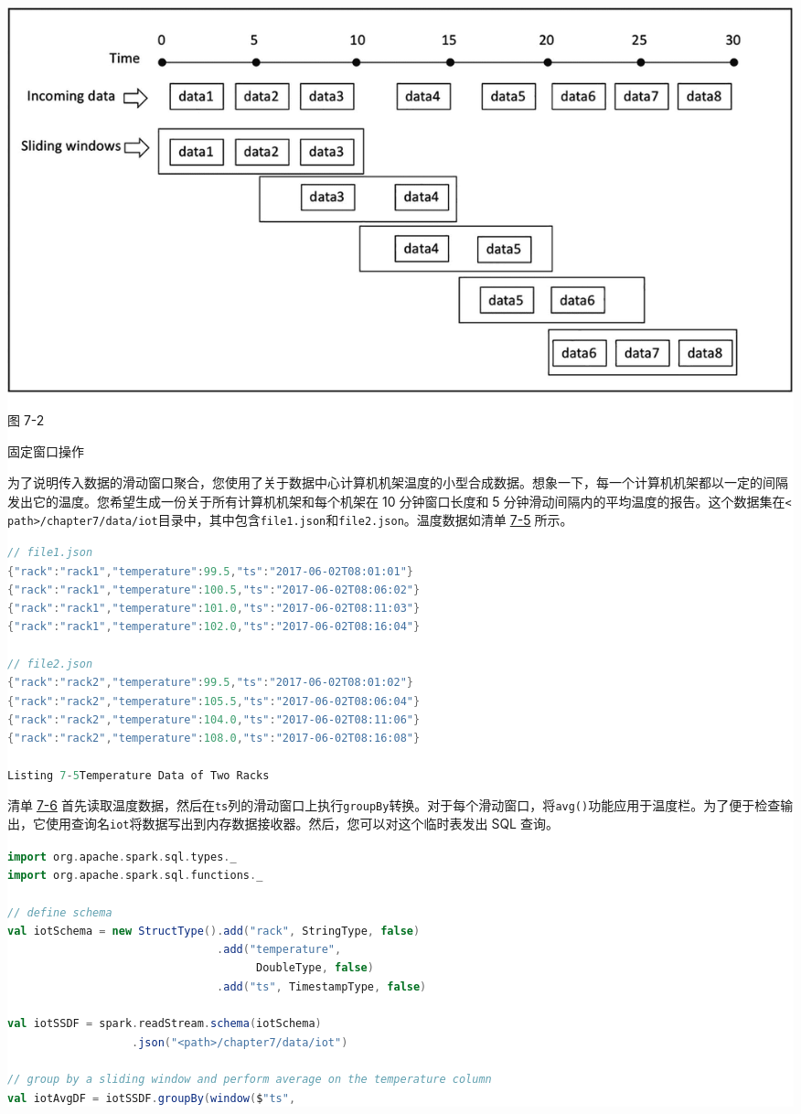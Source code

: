 ![img/419951_2_En_7_Fig2_HTML.jpg](img/419951_2_En_7_Fig2_HTML.jpg)

图 7-2

固定窗口操作

为了说明传入数据的滑动窗口聚合，您使用了关于数据中心计算机机架温度的小型合成数据。想象一下，每一个计算机机架都以一定的间隔发出它的温度。您希望生成一份关于所有计算机机架和每个机架在 10 分钟窗口长度和 5 分钟滑动间隔内的平均温度的报告。这个数据集在`<path>/chapter7/data/iot`目录中，其中包含`file1.json`和`file2.json`。温度数据如清单 [7-5](#PC5) 所示。

```scala
// file1.json
{"rack":"rack1","temperature":99.5,"ts":"2017-06-02T08:01:01"}
{"rack":"rack1","temperature":100.5,"ts":"2017-06-02T08:06:02"}
{"rack":"rack1","temperature":101.0,"ts":"2017-06-02T08:11:03"}
{"rack":"rack1","temperature":102.0,"ts":"2017-06-02T08:16:04"}

// file2.json
{"rack":"rack2","temperature":99.5,"ts":"2017-06-02T08:01:02"}
{"rack":"rack2","temperature":105.5,"ts":"2017-06-02T08:06:04"}
{"rack":"rack2","temperature":104.0,"ts":"2017-06-02T08:11:06"}
{"rack":"rack2","temperature":108.0,"ts":"2017-06-02T08:16:08"}

Listing 7-5Temperature Data of Two Racks

```

清单 [7-6](#PC6) 首先读取温度数据，然后在`ts`列的滑动窗口上执行`groupBy`转换。对于每个滑动窗口，将`avg()`功能应用于温度栏。为了便于检查输出，它使用查询名`iot`将数据写出到内存数据接收器。然后，您可以对这个临时表发出 SQL 查询。

```scala
import org.apache.spark.sql.types._
import org.apache.spark.sql.functions._

// define schema
val iotSchema = new StructType().add("rack", StringType, false)
                                .add("temperature",
                                      DoubleType, false)
                                .add("ts", TimestampType, false)

val iotSSDF = spark.readStream.schema(iotSchema)
                   .json("<path>/chapter7/data/iot")

// group by a sliding window and perform average on the temperature column
val iotAvgDF = iotSSDF.groupBy(window($"ts",
```